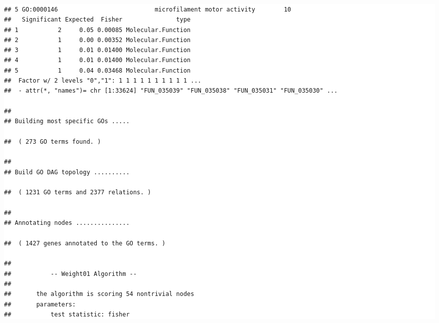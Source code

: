     ## 5 GO:0000146                           microfilament motor activity        10
    ##   Significant Expected  Fisher               type
    ## 1           2     0.05 0.00085 Molecular.Function
    ## 2           1     0.00 0.00352 Molecular.Function
    ## 3           1     0.01 0.01400 Molecular.Function
    ## 4           1     0.01 0.01400 Molecular.Function
    ## 5           1     0.04 0.03468 Molecular.Function
    ##  Factor w/ 2 levels "0","1": 1 1 1 1 1 1 1 1 1 1 ...
    ##  - attr(*, "names")= chr [1:33624] "FUN_035039" "FUN_035038" "FUN_035031" "FUN_035030" ...

    ## 
    ## Building most specific GOs .....

    ##  ( 273 GO terms found. )

    ## 
    ## Build GO DAG topology ..........

    ##  ( 1231 GO terms and 2377 relations. )

    ## 
    ## Annotating nodes ...............

    ##  ( 1427 genes annotated to the GO terms. )

    ## 
    ##           -- Weight01 Algorithm -- 
    ## 
    ##       the algorithm is scoring 54 nontrivial nodes
    ##       parameters: 
    ##           test statistic: fisher
